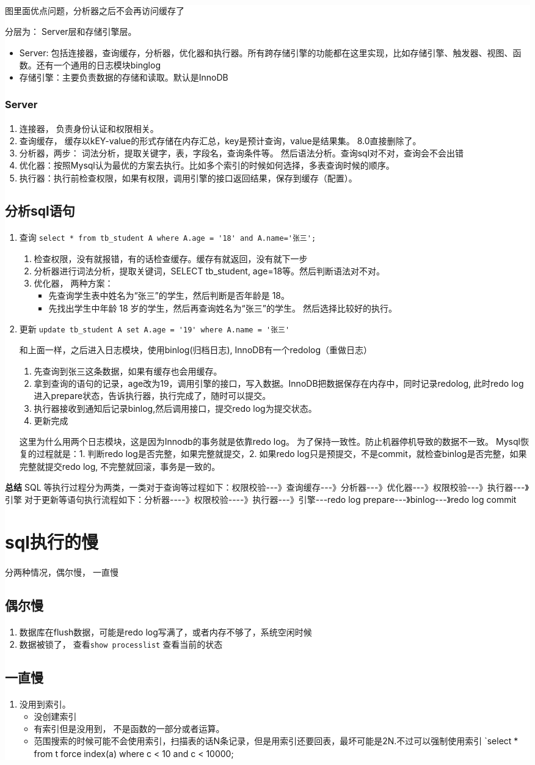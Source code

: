 图里面优点问题，分析器之后不会再访问缓存了


分层为： Server层和存储引擎层。
* Server: 包括连接器，查询缓存，分析器，优化器和执行器。所有跨存储引擎的功能都在这里实现，比如存储引擎、触发器、视图、函数。还有一个通用的日志模块binglog
* 存储引擎：主要负责数据的存储和读取。默认是InnoDB

### Server
1. 连接器， 负责身份认证和权限相关。
2. 查询缓存， 缓存以kEY-value的形式存储在内存汇总，key是预计查询，value是结果集。 8.0直接删除了。
3. 分析器，两步： 词法分析，提取关键字，表，字段名，查询条件等。 然后语法分析。查询sql对不对，查询会不会出错
4. 优化器：按照Mysql认为最优的方案去执行。比如多个索引的时候如何选择，多表查询时候的顺序。
5. 执行器：执行前检查权限，如果有权限，调用引擎的接口返回结果，保存到缓存（配置）。

## 分析sql语句
1. 查询 `select * from tb_student A where A.age = '18' and A.name='张三';`
   1. 检查权限，没有就报错，有的话检查缓存。缓存有就返回，没有就下一步
   2. 分析器进行词法分析，提取关键词，SELECT tb_student, age=18等。然后判断语法对不对。
   3. 优化器， 两种方案：
      * 先查询学生表中姓名为“张三”的学生，然后判断是否年龄是 18。
      * 先找出学生中年龄 18 岁的学生，然后再查询姓名为“张三”的学生。
      然后选择比较好的执行。
2. 更新 `update tb_student A set A.age = '19' where A.name = '张三'`
   
   和上面一样，之后进入日志模块，使用binlog(归档日志), InnoDB有一个redolog（重做日志）
   1. 先查询到张三这条数据，如果有缓存也会用缓存。
   2. 拿到查询的语句的记录，age改为19，调用引擎的接口，写入数据。InnoDB把数据保存在内存中，同时记录redolog, 此时redo log进入prepare状态，告诉执行器，执行完成了，随时可以提交。
   3. 执行器接收到通知后记录binlog,然后调用接口，提交redo log为提交状态。
   4. 更新完成

    这里为什么用两个日志模块，这是因为Innodb的事务就是依靠redo log。
    为了保持一致性。防止机器停机导致的数据不一致。
    Mysql恢复的过程就是：1. 判断redo log是否完整，如果完整就提交，2. 如果redo log只是预提交，不是commit，就检查binlog是否完整，如果完整就提交redo log, 不完整就回滚，事务是一致的。

**总结**
SQL 等执行过程分为两类，一类对于查询等过程如下：权限校验---》查询缓存---》分析器---》优化器---》权限校验---》执行器---》引擎
对于更新等语句执行流程如下：分析器----》权限校验----》执行器---》引擎---redo log prepare---》binlog---》redo log commit

# sql执行的慢
分两种情况，偶尔慢， 一直慢
## 偶尔慢
1. 数据库在flush数据，可能是redo log写满了，或者内存不够了，系统空闲时候
2. 数据被锁了， 查看`show processlist` 查看当前的状态
## 一直慢
1. 没用到索引。
    * 没创建索引
    * 有索引但是没用到， 不是函数的一部分或者运算。
    * 范围搜索的时候可能不会使用索引，扫描表的话N条记录，但是用索引还要回表，最坏可能是2N.不过可以强制使用索引 `select * from t force index(a) where c < 10 and c < 10000;
